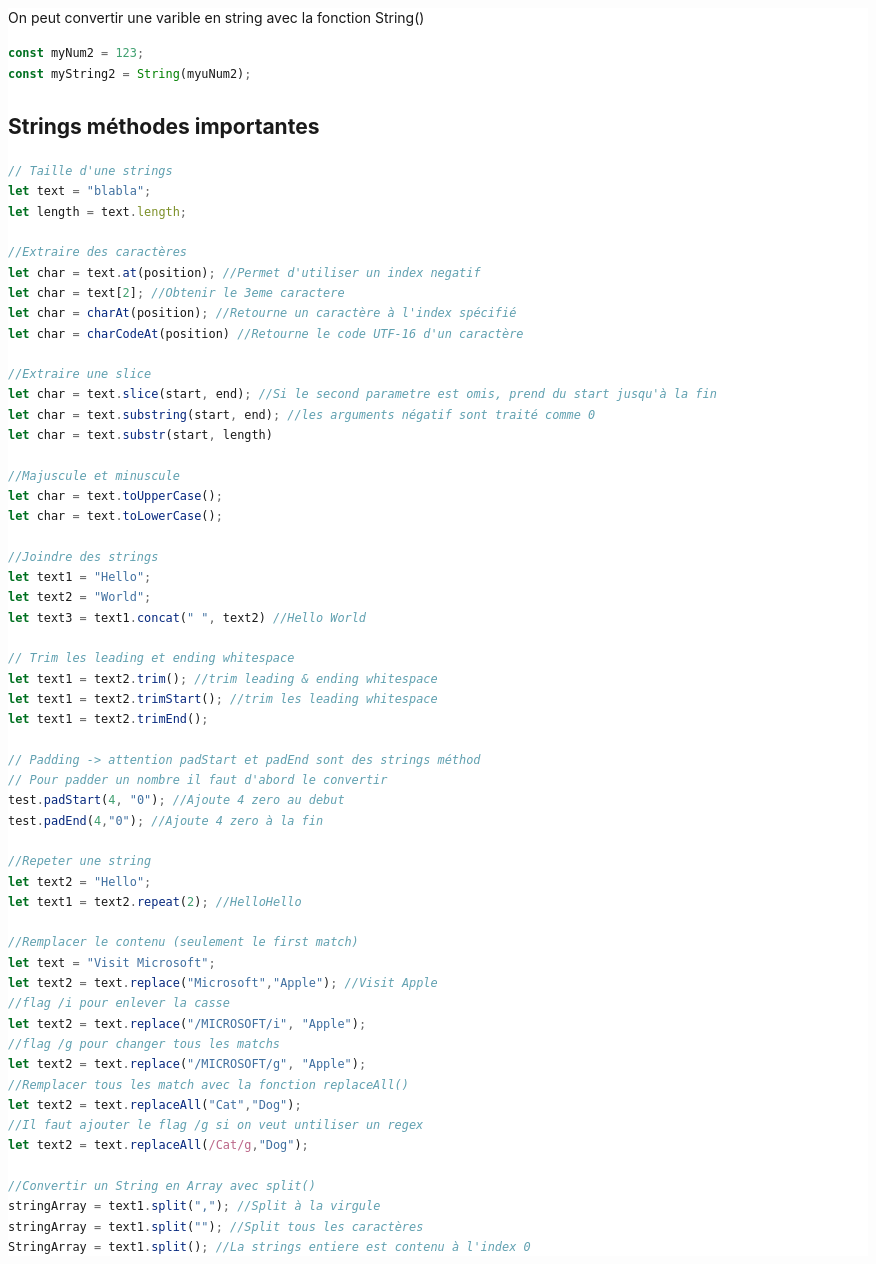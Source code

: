 On peut convertir une varible en string avec la fonction String()

```jsx
const myNum2 = 123;
const myString2 = String(myuNum2);
```

## Strings méthodes importantes

```jsx
// Taille d'une strings
let text = "blabla";
let length = text.length; 

//Extraire des caractères
let char = text.at(position); //Permet d'utiliser un index negatif
let char = text[2]; //Obtenir le 3eme caractere
let char = charAt(position); //Retourne un caractère à l'index spécifié
let char = charCodeAt(position) //Retourne le code UTF-16 d'un caractère

//Extraire une slice
let char = text.slice(start, end); //Si le second parametre est omis, prend du start jusqu'à la fin
let char = text.substring(start, end); //les arguments négatif sont traité comme 0
let char = text.substr(start, length)

//Majuscule et minuscule
let char = text.toUpperCase();
let char = text.toLowerCase();

//Joindre des strings
let text1 = "Hello";
let text2 = "World";
let text3 = text1.concat(" ", text2) //Hello World

// Trim les leading et ending whitespace
let text1 = text2.trim(); //trim leading & ending whitespace
let text1 = text2.trimStart(); //trim les leading whitespace
let text1 = text2.trimEnd();

// Padding -> attention padStart et padEnd sont des strings méthod
// Pour padder un nombre il faut d'abord le convertir
test.padStart(4, "0"); //Ajoute 4 zero au debut
test.padEnd(4,"0"); //Ajoute 4 zero à la fin

//Repeter une string
let text2 = "Hello";
let text1 = text2.repeat(2); //HelloHello

//Remplacer le contenu (seulement le first match)
let text = "Visit Microsoft";
let text2 = text.replace("Microsoft","Apple"); //Visit Apple
//flag /i pour enlever la casse
let text2 = text.replace("/MICROSOFT/i", "Apple");
//flag /g pour changer tous les matchs
let text2 = text.replace("/MICROSOFT/g", "Apple");
//Remplacer tous les match avec la fonction replaceAll()
let text2 = text.replaceAll("Cat","Dog");
//Il faut ajouter le flag /g si on veut untiliser un regex
let text2 = text.replaceAll(/Cat/g,"Dog");

//Convertir un String en Array avec split()
stringArray = text1.split(","); //Split à la virgule
stringArray = text1.split(""); //Split tous les caractères
StringArray = text1.split(); //La strings entiere est contenu à l'index 0
```